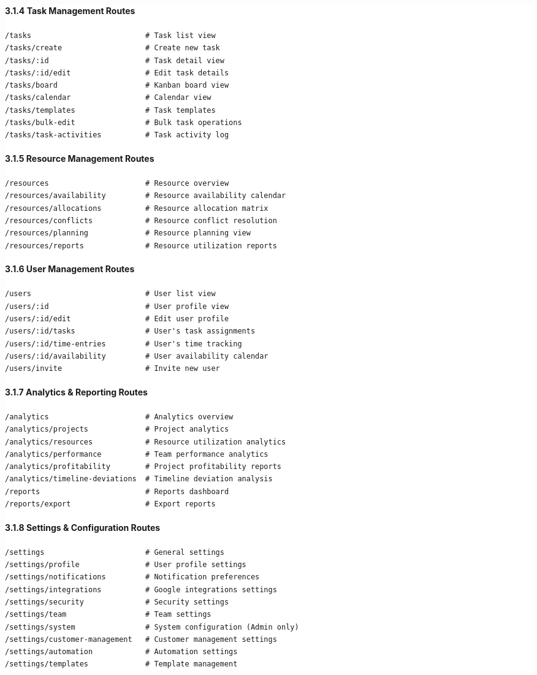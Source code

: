 #### 3.1.4 Task Management Routes

```
/tasks                          # Task list view
/tasks/create                   # Create new task
/tasks/:id                      # Task detail view
/tasks/:id/edit                 # Edit task details
/tasks/board                    # Kanban board view
/tasks/calendar                 # Calendar view
/tasks/templates                # Task templates
/tasks/bulk-edit                # Bulk task operations
/tasks/task-activities          # Task activity log
```

#### 3.1.5 Resource Management Routes

```
/resources                      # Resource overview
/resources/availability         # Resource availability calendar
/resources/allocations          # Resource allocation matrix
/resources/conflicts            # Resource conflict resolution
/resources/planning             # Resource planning view
/resources/reports              # Resource utilization reports
```

#### 3.1.6 User Management Routes

```
/users                          # User list view
/users/:id                      # User profile view
/users/:id/edit                 # Edit user profile
/users/:id/tasks                # User's task assignments
/users/:id/time-entries         # User's time tracking
/users/:id/availability         # User availability calendar
/users/invite                   # Invite new user
```

#### 3.1.7 Analytics & Reporting Routes

```
/analytics                      # Analytics overview
/analytics/projects             # Project analytics
/analytics/resources            # Resource utilization analytics
/analytics/performance          # Team performance analytics
/analytics/profitability        # Project profitability reports
/analytics/timeline-deviations  # Timeline deviation analysis
/reports                        # Reports dashboard
/reports/export                 # Export reports
```

#### 3.1.8 Settings & Configuration Routes

```
/settings                       # General settings
/settings/profile               # User profile settings
/settings/notifications         # Notification preferences
/settings/integrations          # Google integrations settings
/settings/security              # Security settings
/settings/team                  # Team settings
/settings/system                # System configuration (Admin only)
/settings/customer-management   # Customer management settings
/settings/automation            # Automation settings
/settings/templates             # Template management
```

